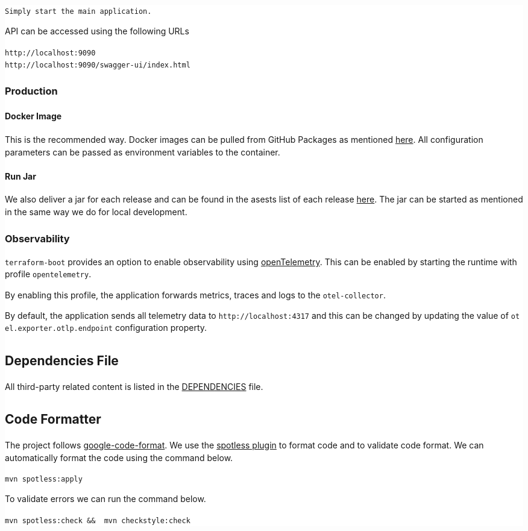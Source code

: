 	Simply start the main application.

API can be accessed using the following URLs

```html
http://localhost:9090
http://localhost:9090/swagger-ui/index.html
```

### Production

#### Docker Image

This is the recommended way. Docker images can be pulled from GitHub Packages as
mentioned [here](https://github.com/eclipse-xpanse/terraform-boot/pkgs/container/terraform-boot).
All configuration parameters can be passed as environment variables to the container.

#### Run Jar

We also deliver a jar for each release and can be found in the asests list of each
release [here](https://github.com/eclipse-xpanse/terraform-boot/releases).
The jar can be started as mentioned in the same way we do for local development.

### Observability

`terraform-boot` provides an option to enable observability using [openTelemetry](https://opentelemetry.io/). This can
be enabled by starting the runtime with profile `opentelemetry`.

By enabling this profile, the application forwards metrics, traces and logs to the `otel-collector`.

By default, the application sends all telemetry data to `http://localhost:4317` and this can be changed by updating the
value of `otel.exporter.otlp.endpoint` configuration property.

## Dependencies File

All third-party related content is listed in the [DEPENDENCIES](DEPENDENCIES) file.

## Code Formatter

The project follows [google-code-format](https://github.com/google/google-java-format).
We use the [spotless plugin](https://github.com/diffplug/spotless/tree/main/plugin-maven#google-java-format) to format code and to validate code format.
We can automatically format the code using the command below.

```shell
mvn spotless:apply
```

To validate errors we can run the command below.

```shell
mvn spotless:check &&  mvn checkstyle:check
```
